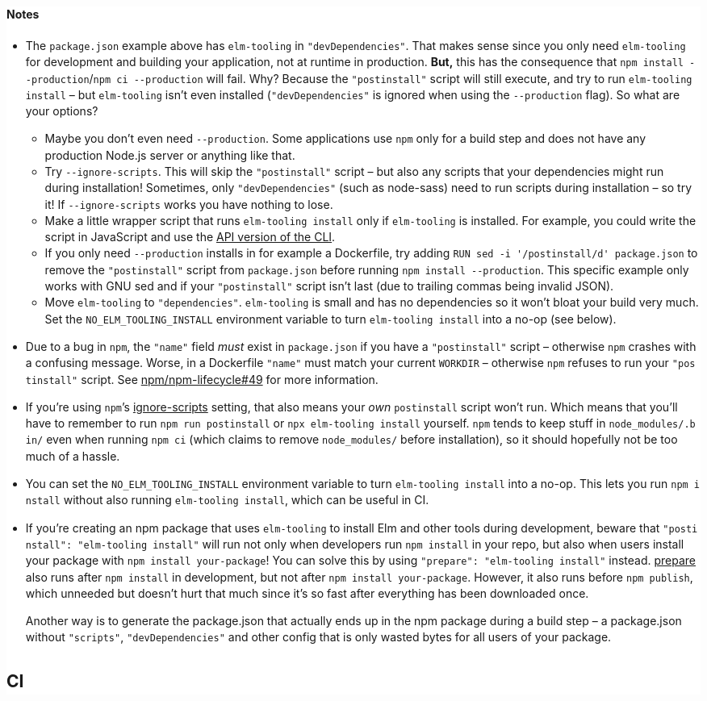 #### Notes

- The `package.json` example above has `elm-tooling` in `"devDependencies"`. That makes sense since you only need `elm-tooling` for development and building your application, not at runtime in production. **But,** this has the consequence that `npm install --production`/`npm ci --production` will fail. Why? Because the `"postinstall"` script will still execute, and try to run `elm-tooling install` – but `elm-tooling` isn’t even installed (`"devDependencies"` is ignored when using the `--production` flag). So what are your options?

  - Maybe you don’t even need `--production`. Some applications use `npm` only for a build step and does not have any production Node.js server or anything like that.
  - Try `--ignore-scripts`. This will skip the `"postinstall"` script – but also any scripts that your dependencies might run during installation! Sometimes, only `"devDependencies"` (such as node-sass) need to run scripts during installation – so try it! If `--ignore-scripts` works you have nothing to lose.
  - Make a little wrapper script that runs `elm-tooling install` only if `elm-tooling` is installed. For example, you could write the script in JavaScript and use the [API version of the CLI][cli-api].
  - If you only need `--production` installs in for example a Dockerfile, try adding `RUN sed -i '/postinstall/d' package.json` to remove the `"postinstall"` script from `package.json` before running `npm install --production`. This specific example only works with GNU sed and if your `"postinstall"` script isn’t last (due to trailing commas being invalid JSON).
  - Move `elm-tooling` to `"dependencies"`. `elm-tooling` is small and has no dependencies so it won’t bloat your build very much. Set the `NO_ELM_TOOLING_INSTALL` environment variable to turn `elm-tooling install` into a no-op (see below).

- Due to a bug in `npm`, the `"name"` field _must_ exist in `package.json` if you have a `"postinstall"` script – otherwise `npm` crashes with a confusing message. Worse, in a Dockerfile `"name"` must match your current `WORKDIR` – otherwise `npm` refuses to run your `"postinstall"` script. See [npm/npm-lifecycle#49] for more information.

- If you’re using `npm`’s [ignore-scripts] setting, that also means your _own_ `postinstall` script won’t run. Which means that you’ll have to remember to run `npm run postinstall` or `npx elm-tooling install` yourself. `npm` tends to keep stuff in `node_modules/.bin/` even when running `npm ci` (which claims to remove `node_modules/` before installation), so it should hopefully not be too much of a hassle.

- You can set the `NO_ELM_TOOLING_INSTALL` environment variable to turn `elm-tooling install` into a no-op. This lets you run `npm install` without also running `elm-tooling install`, which can be useful in CI.

- If you’re creating an npm package that uses `elm-tooling` to install Elm and other tools during development, beware that `"postinstall": "elm-tooling install"` will run not only when developers run `npm install` in your repo, but also when users install your package with `npm install your-package`! You can solve this by using `"prepare": "elm-tooling install"` instead. [prepare][scripts] also runs after `npm install` in development, but not after `npm install your-package`. However, it also runs before `npm publish`, which unneeded but doesn’t hurt that much since it’s so fast after everything has been downloaded once.

  Another way is to generate the package.json that actually ends up in the npm package during a build step – a package.json without `"scripts"`, `"devDependencies"` and other config that is only wasted bytes for all users of your package.

## CI


[spec]: https://github.com/lydell/elm-tooling.json/tree/main/SPEC.md
[child\_process.spawn]: https://nodejs.org/api/child_process.html#child_process_child_process_spawn_command_args_options
[cli-api]: #elmtoolingcli
[elm-home-ci]: https://github.com/rtfeldman/node-test-runner/blob/dafa12e58043915bdd8fcd7d2231ccff511a7827/.github/workflows/test.yml#L18-L19
[elm-review]: https://package.elm-lang.org/packages/jfmengels/elm-review/latest/
[example github actions workflow]: https://github.com/lydell/elm-tooling.json/blob/main/.github/workflows/example.yml
[ignore-scripts]: https://docs.npmjs.com/using-npm/config#ignore-scripts
[known-tools]: https://github.com/lydell/elm-tooling.json/blob/main/helpers/known-tools.ts
[npm/npm-lifecycle#49]: https://github.com/npm/npm-lifecycle/issues/49
[scripts]: https://docs.npmjs.com/misc/scripts
[semver-ranges]: https://docs.npmjs.com/misc/semver#tilde-ranges-123-12-1
[tools]: https://github.com/lydell/elm-tooling.json#tools